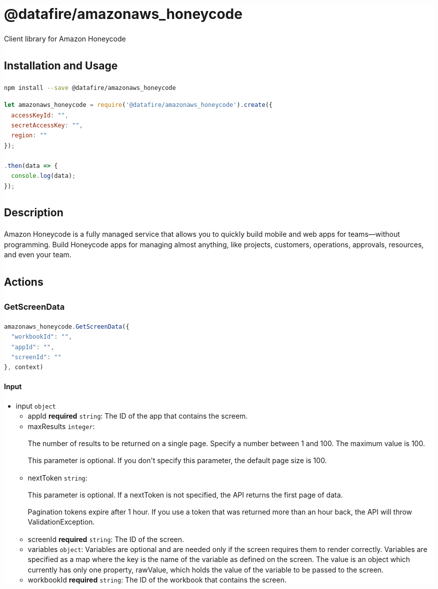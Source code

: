 # @datafire/amazonaws_honeycode

Client library for Amazon Honeycode

## Installation and Usage
```bash
npm install --save @datafire/amazonaws_honeycode
```
```js
let amazonaws_honeycode = require('@datafire/amazonaws_honeycode').create({
  accessKeyId: "",
  secretAccessKey: "",
  region: ""
});

.then(data => {
  console.log(data);
});
```

## Description

 Amazon Honeycode is a fully managed service that allows you to quickly build mobile and web apps for teams—without programming. Build Honeycode apps for managing almost anything, like projects, customers, operations, approvals, resources, and even your team. 

## Actions

### GetScreenData



```js
amazonaws_honeycode.GetScreenData({
  "workbookId": "",
  "appId": "",
  "screenId": ""
}, context)
```

#### Input
* input `object`
  * appId **required** `string`: The ID of the app that contains the screem.
  * maxResults `integer`: <p> The number of results to be returned on a single page. Specify a number between 1 and 100. The maximum value is 100. </p> <p> This parameter is optional. If you don't specify this parameter, the default page size is 100. </p>
  * nextToken `string`: <p> This parameter is optional. If a nextToken is not specified, the API returns the first page of data. </p> <p> Pagination tokens expire after 1 hour. If you use a token that was returned more than an hour back, the API will throw ValidationException. </p>
  * screenId **required** `string`: The ID of the screen.
  * variables `object`:  Variables are optional and are needed only if the screen requires them to render correctly. Variables are specified as a map where the key is the name of the variable as defined on the screen. The value is an object which currently has only one property, rawValue, which holds the value of the variable to be passed to the screen. 
  * workbookId **required** `string`: The ID of the workbook that contains the screen.
